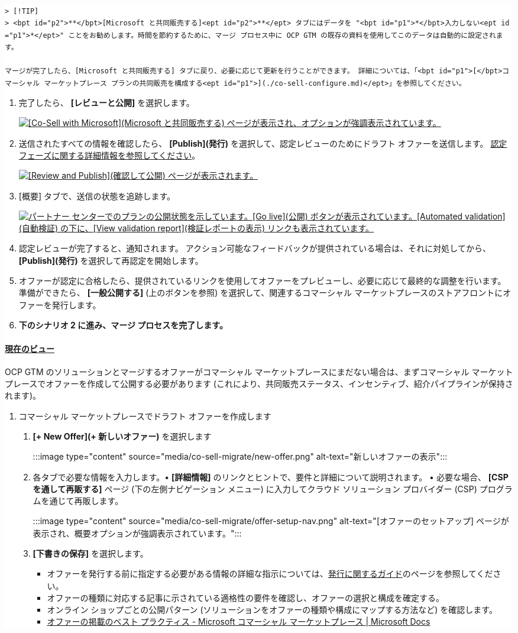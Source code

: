     > [!TIP]
    > <bpt id="p2">**</bpt>[Microsoft と共同販売する]<ept id="p2">**</ept> タブにはデータを "<bpt id="p1">*</bpt>入力しない<ept id="p1">*</ept>" ことをお勧めします。時間を節約するために、マージ プロセス中に OCP GTM の既存の資料を使用してこのデータは自動的に設定されます。

    マージが完了したら、[Microsoft と共同販売する] タブに戻り、必要に応じて更新を行うことができます。 詳細については、「<bpt id="p1">[</bpt>コマーシャル マーケットプレース プランの共同販売を構成する<ept id="p1">](./co-sell-configure.md)</ept>」を参照してください。
1. 完了したら、 <bpt id="p1">**</bpt>[レビューと公開]<ept id="p1">**</ept> を選択します。

    [ ![[Co-Sell with Microsoft]\(Microsoft と共同販売する\) ページが表示され、オプションが強調表示されています。](media/co-sell-migrate/co-sell-with-ms-workspaces.png) ](media/co-sell-migrate/co-sell-with-ms-workspaces.png#lightbox)

1. 送信されたすべての情報を確認したら、 <bpt id="p1">**</bpt>[Publish]\(発行\)<ept id="p1">**</ept> を選択して、認定レビューのためにドラフト オファーを送信します。 [認定フェーズに関する詳細情報を参照してください](./review-publish-offer.md)。

    [ ![[Review and Publish]\(確認して公開\) ページが表示されます。](media/co-sell-migrate/review-and-publish-workspaces.png) ](media/co-sell-migrate/review-and-publish-workspaces.png#lightbox)

1. [概要] タブで、送信の状態を追跡します。

    [ ![パートナー センターでのプランの公開状態を示しています。[Go live]\(公開\) ボタンが表示されています。[Automated validation]\(自動検証\) の下に、[View validation report]\(検証レポートの表示\) リンクも表示されています。](./media/review-publish-offer/publish-status-saas.png) ](./media/review-publish-offer/publish-status-saas.png#lightbox)

1. 認定レビューが完了すると、通知されます。 アクション可能なフィードバックが提供されている場合は、それに対処してから、 <bpt id="p1">**</bpt>[Publish]\(発行\)<ept id="p1">**</ept> を選択して再認定を開始します。

1. オファーが認定に合格したら、提供されているリンクを使用してオファーをプレビューし、必要に応じて最終的な調整を行います。 準備ができたら、 <bpt id="p1">**</bpt>[一般公開する]<ept id="p1">**</ept> (上のボタンを参照) を選択して、関連するコマーシャル マーケットプレースのストアフロントにオファーを発行します。

1. <bpt id="p1">**</bpt>下のシナリオ 2 に進み、マージ プロセスを完了します。<ept id="p1">**</ept>

#### <a name="current-view"></a><bpt id="p1">[</bpt>現在のビュー<ept id="p1">](#tab/current-view)</ept>

OCP GTM のソリューションとマージするオファーがコマーシャル マーケットプレースにまだない場合は、まずコマーシャル マーケットプレースでオファーを作成して公開する必要があります (これにより、共同販売ステータス、インセンティブ、紹介パイプラインが保持されます)。

1. コマーシャル マーケットプレースでドラフト オファーを作成します

   1. <bpt id="p1">**</bpt>[+ New Offer]\(+ 新しいオファー\)<ept id="p1">**</ept> を選択します

        <bpt id="p1">:::image type="content" source="media/co-sell-migrate/new-offer.png" alt-text="</bpt>新しいオファーの表示<ept id=&quot;p1&quot;>":::</ept>

   2. 各タブで必要な情報を入力します。• <bpt id="p1">**</bpt>[詳細情報]<ept id="p1">**</ept> のリンクとヒントで、要件と詳細について説明されます。
         • 必要な場合、 <bpt id="p1">**</bpt>[CSP を通して再販する]<ept id="p1">**</ept> ページ (下の左側ナビゲーション メニュー) に入力してクラウド ソリューション プロバイダー (CSP) プログラムを通じて再販します。

        <bpt id="p1">:::image type="content" source="media/co-sell-migrate/offer-setup-nav.png" alt-text="</bpt>[オファーのセットアップ] ページが表示され、概要オプションが強調表示されています。<ept id=&quot;p1&quot;>":::</ept>
   3. <bpt id="p1">**</bpt>[下書きの保存]<ept id="p1">**</ept> を選択します。
        - オファーを発行する前に指定する必要がある情報の詳細な指示については、<bpt id="p1">[</bpt>発行に関するガイド<ept id="p1">](./publisher-guide-by-offer-type.md)</ept>のページを参照してください。
        - オファーの種類に対応する記事に示されている適格性の要件を確認し、オファーの選択と構成を確定する。
        - オンライン ショップごとの公開パターン (ソリューションをオファーの種類や構成にマップする方法など) を確認します。
        - <bpt id="p1">[</bpt>オファーの掲載のベスト プラクティス - Microsoft コマーシャル マーケットプレース | Microsoft Docs<ept id="p1">](./gtm-offer-listing-best-practices.md)</ept>
